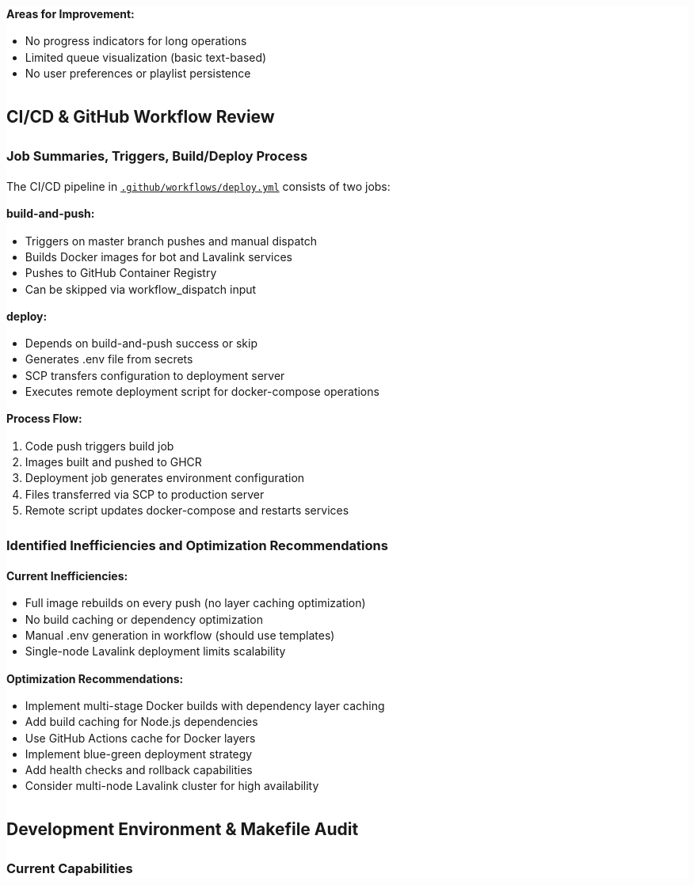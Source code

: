 **Areas for Improvement:**
- No progress indicators for long operations
- Limited queue visualization (basic text-based)
- No user preferences or playlist persistence

## CI/CD & GitHub Workflow Review

### Job Summaries, Triggers, Build/Deploy Process

The CI/CD pipeline in [`.github/workflows/deploy.yml`](.github/workflows/deploy.yml:1) consists of two jobs:

**build-and-push:**
- Triggers on master branch pushes and manual dispatch
- Builds Docker images for bot and Lavalink services
- Pushes to GitHub Container Registry
- Can be skipped via workflow_dispatch input

**deploy:**
- Depends on build-and-push success or skip
- Generates .env file from secrets
- SCP transfers configuration to deployment server
- Executes remote deployment script for docker-compose operations

**Process Flow:**
1. Code push triggers build job
2. Images built and pushed to GHCR
3. Deployment job generates environment configuration
4. Files transferred via SCP to production server
5. Remote script updates docker-compose and restarts services

### Identified Inefficiencies and Optimization Recommendations

**Current Inefficiencies:**
- Full image rebuilds on every push (no layer caching optimization)
- No build caching or dependency optimization
- Manual .env generation in workflow (should use templates)
- Single-node Lavalink deployment limits scalability

**Optimization Recommendations:**
- Implement multi-stage Docker builds with dependency layer caching
- Add build caching for Node.js dependencies
- Use GitHub Actions cache for Docker layers
- Implement blue-green deployment strategy
- Add health checks and rollback capabilities
- Consider multi-node Lavalink cluster for high availability

## Development Environment & Makefile Audit

### Current Capabilities
